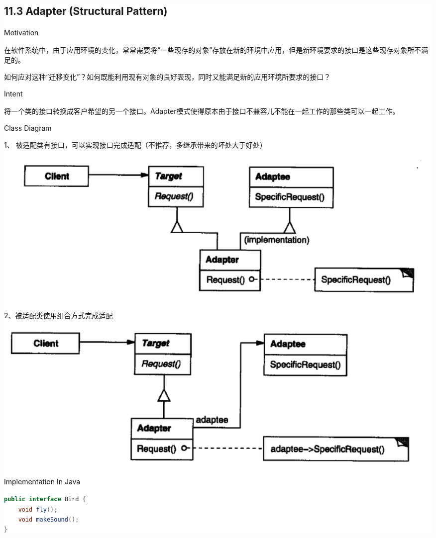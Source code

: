 

## 11.3 Adapter (Structural Pattern)

Motivation

在软件系统中，由于应用环境的变化，常常需要将“一些现存的对象”存放在新的环境中应用，但是新环境要求的接口是这些现存对象所不满足的。

如何应对这种“迁移变化”？如何既能利用现有对象的良好表现，同时又能满足新的应用环境所要求的接口？

Intent

将一个类的接口转换成客户希望的另一个接口。Adapter模式使得原本由于接口不兼容儿不能在一起工作的那些类可以一起工作。

Class Diagram

1、 被适配类有接口，可以实现接口完成适配（不推荐，多继承带来的坏处大于好处）

![](pics\Adapter——implement.png)

2、被适配类使用组合方式完成适配

![](pics\Adapter——Composite.png)

Implementation In Java

```java
public interface Bird {
    void fly();
    void makeSound();
}
```
